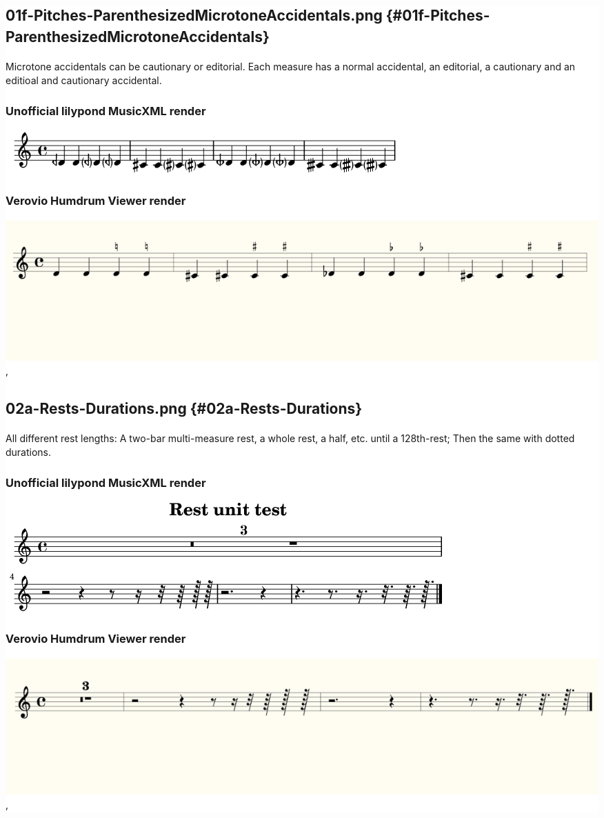 ## 01f-Pitches-ParenthesizedMicrotoneAccidentals.png {#01f-Pitches-ParenthesizedMicrotoneAccidentals}
<p>Microtone accidentals can be cautionary or editorial. Each measure has a normal accidental, an editorial, a cautionary and an editioal and cautionary accidental. </p>

### Unofficial lilypond MusicXML render
![01f-Pitches-ParenthesizedMicrotoneAccidentals.png-lilypond](./lilypond-musicxml/01f-Pitches-ParenthesizedMicrotoneAccidentals.png)
### Verovio Humdrum Viewer render
![01f-Pitches-ParenthesizedMicrotoneAccidentals.png-vhv](./kern-images/01f-Pitches-ParenthesizedMicrotoneAccidentals.png),

## 02a-Rests-Durations.png {#02a-Rests-Durations}
<p>All different rest lengths: A two-bar multi-measure rest, a whole rest, a half, etc. until a 128th-rest; Then the same with dotted durations. </p>

### Unofficial lilypond MusicXML render
![02a-Rests-Durations.png-lilypond](./lilypond-musicxml/02a-Rests-Durations.png)
### Verovio Humdrum Viewer render
![02a-Rests-Durations.png-vhv](./kern-images/02a-Rests-Durations.png),
